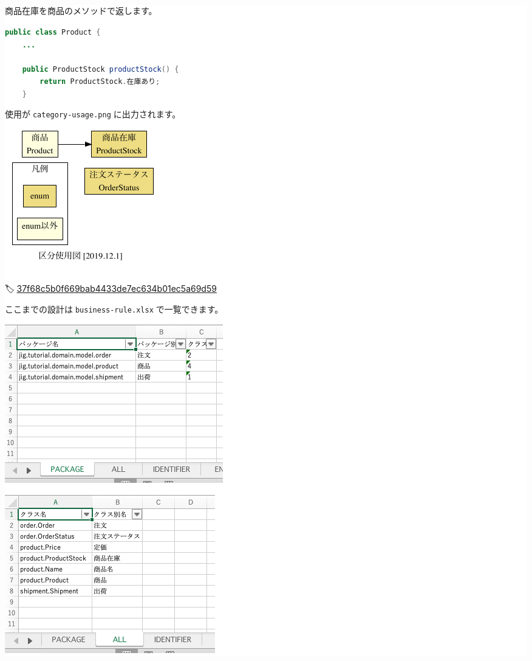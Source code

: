 商品在庫を商品のメソッドで返します。

```java
public class Product {
    ...

    public ProductStock productStock() {
        return ProductStock.在庫あり;
    }
```

使用が `category-usage.png` に出力されます。

![010](./docs/010.png)

🏷 [37f68c5b0f669bab4433de7ec634b01ec5a69d59](https://github.com/dddjava/jig-tutorial/commit/37f68c5b0f669bab4433de7ec634b01ec5a69d59)

ここまでの設計は `business-rule.xlsx` で一覧できます。

![011](./docs/011.png)

![012](./docs/012.png)

